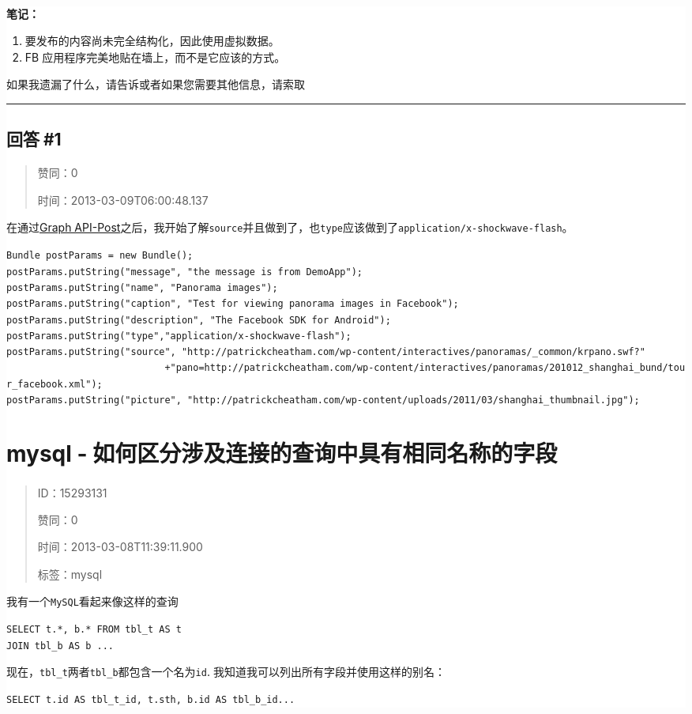 **笔记：**

1.  要发布的内容尚未完全结构化，因此使用虚拟数据。
2.  FB 应用程序完美地贴在墙上，而不是它应该的方式。

如果我遗漏了什么，请告诉或者如果您需要其他信息，请索取

* * *

## 回答 #1

> 赞同：0
> 
> 时间：2013-03-09T06:00:48.137

在通过[Graph API-Post](http://developers.facebook.com/docs/reference/api/post/)之后，我开始了解`source`并且做到了，也`type`应该做到了`application/x-shockwave-flash`。

```
Bundle postParams = new Bundle();
postParams.putString("message", "the message is from DemoApp");
postParams.putString("name", "Panorama images");
postParams.putString("caption", "Test for viewing panorama images in Facebook");
postParams.putString("description", "The Facebook SDK for Android");
postParams.putString("type","application/x-shockwave-flash");              
postParams.putString("source", "http://patrickcheatham.com/wp-content/interactives/panoramas/_common/krpano.swf?" 
                            +"pano=http://patrickcheatham.com/wp-content/interactives/panoramas/201012_shanghai_bund/tour_facebook.xml");
postParams.putString("picture", "http://patrickcheatham.com/wp-content/uploads/2011/03/shanghai_thumbnail.jpg"); 
```

# mysql - 如何区分涉及连接的查询中具有相同名称的字段

> ID：15293131
> 
> 赞同：0
> 
> 时间：2013-03-08T11:39:11.900
> 
> 标签：mysql

我有一个`MySQL`看起来像这样的查询

```
SELECT t.*, b.* FROM tbl_t AS t
JOIN tbl_b AS b ... 
```

现在，`tbl_t`两者`tbl_b`都包含一个名为`id`. 我知道我可以列出所有字段并使用这样的别名：

```
SELECT t.id AS tbl_t_id, t.sth, b.id AS tbl_b_id... 
```
